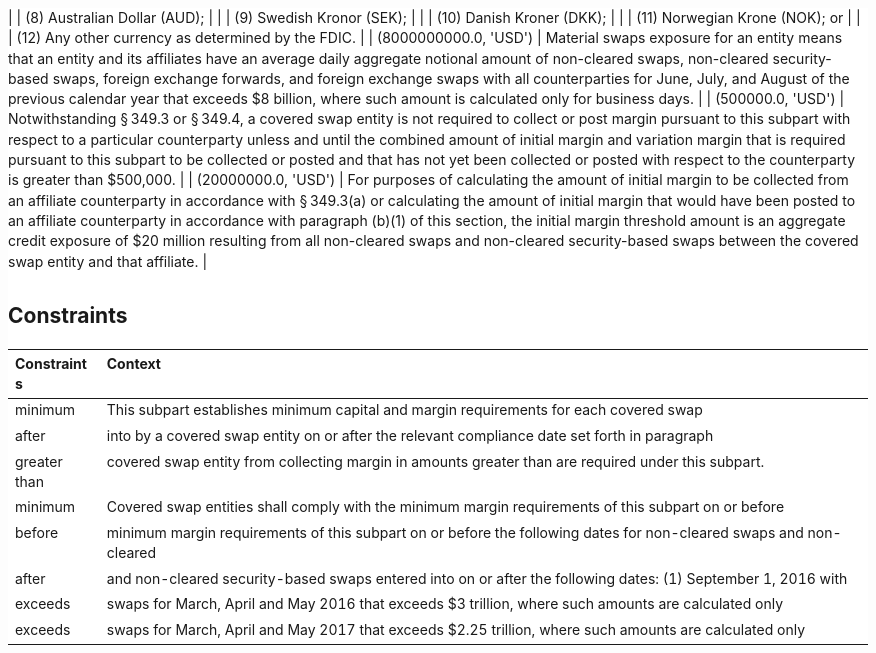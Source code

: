 |                          |               (8) Australian Dollar (AUD);                                                                                                                                                                                                                                                                                                                                                                                                                                                                                  |
|                          |               (9) Swedish Kronor (SEK);                                                                                                                                                                                                                                                                                                                                                                                                                                                                                     |
|                          |               (10) Danish Kroner (DKK);                                                                                                                                                                                                                                                                                                                                                                                                                                                                                     |
|                          |               (11) Norwegian Krone (NOK); or                                                                                                                                                                                                                                                                                                                                                                                                                                                                                |
|                          |               (12) Any other currency as determined by the FDIC.                                                                                                                                                                                                                                                                                                                                                                                                                                                            |
| (8000000000.0, 'USD')    | Material swaps exposure for an entity means that an entity and its affiliates have an average daily aggregate notional amount of non-cleared swaps, non-cleared security-based swaps, foreign exchange forwards, and foreign exchange swaps with all counterparties for June, July, and August of the previous calendar year that exceeds $8 billion, where such amount is calculated only for business days.                                                                                                               |
| (500000.0, 'USD')        | Notwithstanding &#167;&#8201;349.3 or &#167;&#8201;349.4, a covered swap entity is not required to collect or post margin pursuant to this subpart with respect to a particular counterparty unless and until the combined amount of initial margin and variation margin that is required pursuant to this subpart to be collected or posted and that has not yet been collected or posted with respect to the counterparty is greater than $500,000.                                                                       |
| (20000000.0, 'USD')      | For purposes of calculating the amount of initial margin to be collected from an affiliate counterparty in accordance with &#167;&#8201;349.3(a) or calculating the amount of initial margin that would have been posted to an affiliate counterparty in accordance with paragraph (b)(1) of this section, the initial margin threshold amount is an aggregate credit exposure of $20 million resulting from all non-cleared swaps and non-cleared security-based swaps between the covered swap entity and that affiliate. |


## Constraints

| Constraints   | Context                                                                                                                                    |
|:--------------|:-------------------------------------------------------------------------------------------------------------------------------------------|
| minimum       | This subpart establishes  minimum capital and margin requirements for each covered swap                                                    |
| after         | into by a covered swap entity on or after the relevant compliance date set forth in paragraph                                              |
| greater than  | covered swap entity from collecting margin in amounts greater than  are required under this subpart.                                       |
| minimum       | Covered swap entities shall comply with the  minimum margin requirements of this subpart on or before                                      |
| before        | minimum margin requirements of this subpart on or before the following dates for non-cleared swaps and non-cleared                         |
| after         | and non-cleared security-based swaps entered into on or after the following dates: (1) September 1, 2016 with                              |
| exceeds       | swaps for March, April and May 2016 that exceeds $3 trillion, where such amounts are calculated only                                       |
| exceeds       | swaps for March, April and May 2017 that exceeds $2.25 trillion, where such amounts are calculated only                                    |